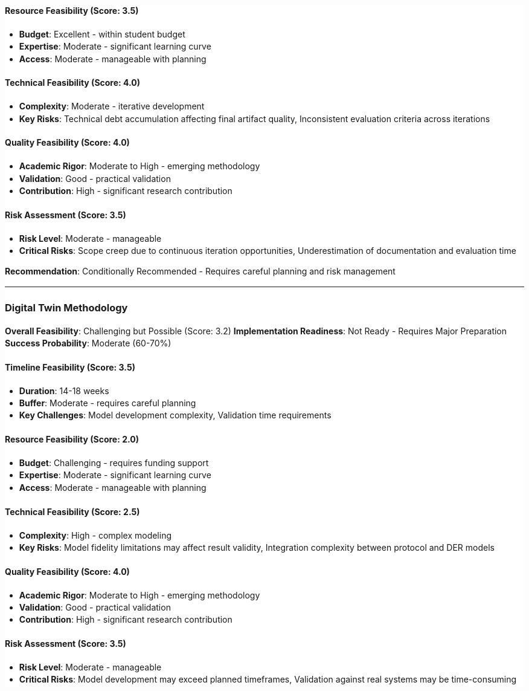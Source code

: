 #### Resource Feasibility (Score: 3.5)
- **Budget**: Excellent - within student budget
- **Expertise**: Moderate - significant learning curve
- **Access**: Moderate - manageable with planning

#### Technical Feasibility (Score: 4.0)
- **Complexity**: Moderate - iterative development
- **Key Risks**: Technical debt accumulation affecting final artifact quality, Inconsistent evaluation criteria across iterations

#### Quality Feasibility (Score: 4.0)
- **Academic Rigor**: Moderate to High - emerging methodology
- **Validation**: Good - practical validation
- **Contribution**: High - significant research contribution

#### Risk Assessment (Score: 3.5)
- **Risk Level**: Moderate - manageable
- **Critical Risks**: Scope creep due to continuous iteration opportunities, Underestimation of documentation and evaluation time

**Recommendation**: Conditionally Recommended - Requires careful planning and risk management

---

### Digital Twin Methodology

**Overall Feasibility**: Challenging but Possible (Score: 3.2)
**Implementation Readiness**: Not Ready - Requires Major Preparation
**Success Probability**: Moderate (60-70%)

#### Timeline Feasibility (Score: 3.5)
- **Duration**: 14-18 weeks
- **Buffer**: Moderate - requires careful planning
- **Key Challenges**: Model development complexity, Validation time requirements

#### Resource Feasibility (Score: 2.0)
- **Budget**: Challenging - requires funding support
- **Expertise**: Moderate - significant learning curve
- **Access**: Moderate - manageable with planning

#### Technical Feasibility (Score: 2.5)
- **Complexity**: High - complex modeling
- **Key Risks**: Model fidelity limitations may affect result validity, Integration complexity between protocol and DER models

#### Quality Feasibility (Score: 4.0)
- **Academic Rigor**: Moderate to High - emerging methodology
- **Validation**: Good - practical validation
- **Contribution**: High - significant research contribution

#### Risk Assessment (Score: 3.5)
- **Risk Level**: Moderate - manageable
- **Critical Risks**: Model development may exceed planned timeframes, Validation against real systems may be time-consuming
